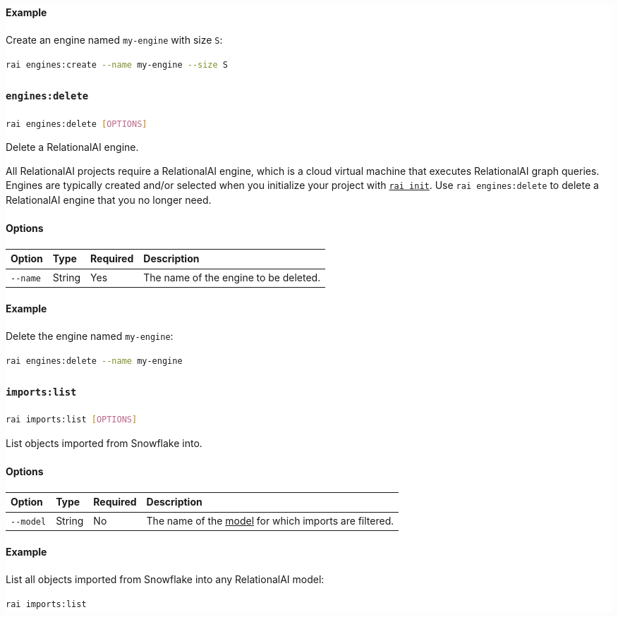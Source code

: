 #### Example

Create an engine named `my-engine` with size `S`:

```sh
rai engines:create --name my-engine --size S
```

### `engines:delete`

```sh
rai engines:delete [OPTIONS]
```

Delete a RelationalAI engine.

All RelationalAI projects require a RelationalAI engine,
which is a cloud virtual machine that executes RelationalAI graph queries.
Engines are typically created and/or selected when you initialize your project with [`rai init`](#init).
Use `rai engines:delete` to delete a RelationalAI engine that you no longer need.

#### Options

| Option | Type | Required | Description |
| :--- | :--- | :--- | :------ |
| `--name` | String | Yes | The name of the engine to be deleted. |

#### Example

Delete the engine named `my-engine`:

```sh
rai engines:delete --name my-engine
```

### `imports:list`

```sh
rai imports:list [OPTIONS]
```

List objects imported from Snowflake into.

#### Options

| Option | Type | Required | Description |
| :--- | :--- | :--- | :------ |
| `--model` | String | No | The name of the [model](../python/Model.md) for which imports are filtered. |

#### Example

List all objects imported from Snowflake into any RelationalAI model:

```sh
rai imports:list
```
